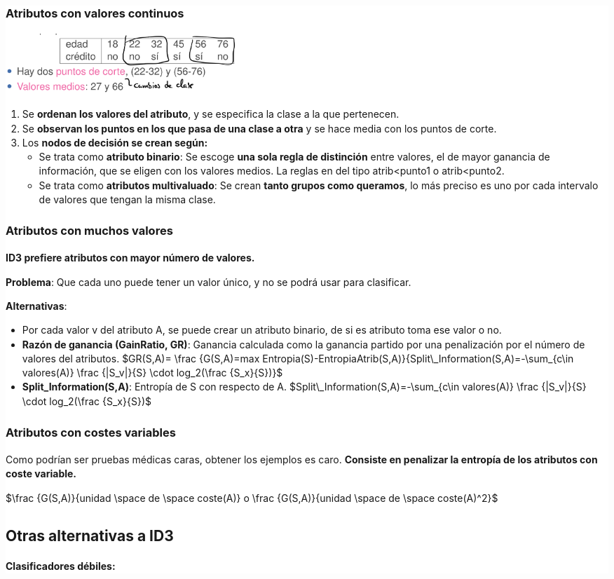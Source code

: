 ### Atributos con valores continuos

<img src="AA/image-20210305201824512.png" alt="image-20210305201824512" style="zoom:33%;" />

1. Se **ordenan los valores del atributo**, y se especifica la clase a la que pertenecen.
2. Se **observan los puntos en los que pasa de una clase a otra** y se hace media con los puntos de corte.
3. Los **nodos de decisión se crean según:**
    - Se trata como **atributo binario**: Se escoge **una sola regla de distinción** entre valores, el de mayor ganancia de información, que se eligen con los valores medios. La reglas en del tipo atrib<punto1 o atrib<punto2.
    - Se trata como **atributos multivaluado**: Se crean **tanto grupos como queramos**, lo más preciso es uno por cada intervalo de valores que tengan la misma clase.

### Atributos con muchos valores

**ID3 prefiere atributos con mayor número de valores.**

**Problema**: Que cada uno puede tener un valor único, y no se podrá usar para clasificar.

**Alternativas**:

- Por cada valor v del atributo A, se puede crear un atributo binario, de si es atributo toma ese valor o no.
- **Razón de ganancia (GainRatio, GR)**: Ganancia calculada como la ganancia partido por una penalización por el número de valores del atributos. $GR(S,A)= \frac {G(S,A)=max Entropia(S)-EntropiaAtrib(S,A)}{Split\_Information(S,A)=-\sum_{c\in valores(A)} \frac {|S_v|}{S} \cdot log_2(\frac {S_x}{S})}$
- **Split_Information(S,A)**: Entropía de S con respecto de A. $Split\_Information(S,A)=-\sum_{c\in valores(A)} \frac {|S_v|}{S} \cdot log_2(\frac {S_x}{S})$

### Atributos con costes variables

Como podrían ser pruebas médicas caras, obtener los ejemplos es caro. **Consiste en penalizar la entropía de los atributos con coste variable.**

$\frac {G(S,A)}{unidad \space de \space coste(A)} o \frac {G(S,A)}{unidad \space de \space coste(A)^2}$

## Otras alternativas a ID3

**Clasificadores débiles:**
